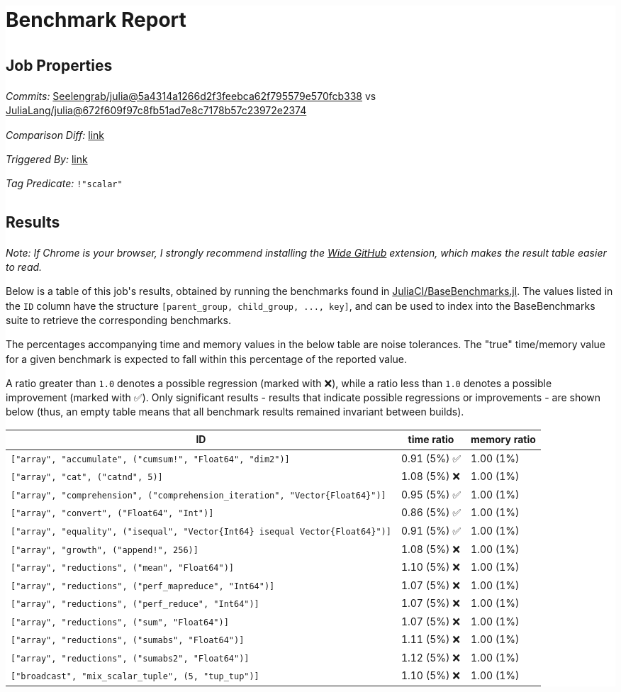 # Benchmark Report

## Job Properties

*Commits:* [Seelengrab/julia@5a4314a1266d2f3feebca62f795579e570fcb338](https://github.com/Seelengrab/julia/commit/5a4314a1266d2f3feebca62f795579e570fcb338) vs [JuliaLang/julia@672f609f97c8fb51ad7e8c7178b57c23972e2374](https://github.com/JuliaLang/julia/commit/672f609f97c8fb51ad7e8c7178b57c23972e2374)

*Comparison Diff:* [link](https://github.com/JuliaLang/julia/compare/672f609f97c8fb51ad7e8c7178b57c23972e2374..Seelengrab/julia:5a4314a1266d2f3feebca62f795579e570fcb338)

*Triggered By:* [link](https://github.com/JuliaLang/julia/pull/49905#issuecomment-1557039727)

*Tag Predicate:* `!"scalar"`

## Results

*Note: If Chrome is your browser, I strongly recommend installing the [Wide GitHub](https://chrome.google.com/webstore/detail/wide-github/kaalofacklcidaampbokdplbklpeldpj?hl=en)
extension, which makes the result table easier to read.*

Below is a table of this job's results, obtained by running the benchmarks found in
[JuliaCI/BaseBenchmarks.jl](https://github.com/JuliaCI/BaseBenchmarks.jl). The values
listed in the `ID` column have the structure `[parent_group, child_group, ..., key]`,
and can be used to index into the BaseBenchmarks suite to retrieve the corresponding
benchmarks.

The percentages accompanying time and memory values in the below table are noise tolerances. The "true"
time/memory value for a given benchmark is expected to fall within this percentage of the reported value.

A ratio greater than `1.0` denotes a possible regression (marked with :x:), while a ratio less
than `1.0` denotes a possible improvement (marked with :white_check_mark:). Only significant results - results
that indicate possible regressions or improvements - are shown below (thus, an empty table means that all
benchmark results remained invariant between builds).

| ID | time ratio | memory ratio |
|----|------------|--------------|
| `["array", "accumulate", ("cumsum!", "Float64", "dim2")]` | 0.91 (5%) :white_check_mark: | 1.00 (1%)  |
| `["array", "cat", ("catnd", 5)]` | 1.08 (5%) :x: | 1.00 (1%)  |
| `["array", "comprehension", ("comprehension_iteration", "Vector{Float64}")]` | 0.95 (5%) :white_check_mark: | 1.00 (1%)  |
| `["array", "convert", ("Float64", "Int")]` | 0.86 (5%) :white_check_mark: | 1.00 (1%)  |
| `["array", "equality", ("isequal", "Vector{Int64} isequal Vector{Float64}")]` | 0.91 (5%) :white_check_mark: | 1.00 (1%)  |
| `["array", "growth", ("append!", 256)]` | 1.08 (5%) :x: | 1.00 (1%)  |
| `["array", "reductions", ("mean", "Float64")]` | 1.10 (5%) :x: | 1.00 (1%)  |
| `["array", "reductions", ("perf_mapreduce", "Int64")]` | 1.07 (5%) :x: | 1.00 (1%)  |
| `["array", "reductions", ("perf_reduce", "Int64")]` | 1.07 (5%) :x: | 1.00 (1%)  |
| `["array", "reductions", ("sum", "Float64")]` | 1.07 (5%) :x: | 1.00 (1%)  |
| `["array", "reductions", ("sumabs", "Float64")]` | 1.11 (5%) :x: | 1.00 (1%)  |
| `["array", "reductions", ("sumabs2", "Float64")]` | 1.12 (5%) :x: | 1.00 (1%)  |
| `["broadcast", "mix_scalar_tuple", (5, "tup_tup")]` | 1.10 (5%) :x: | 1.00 (1%)  |